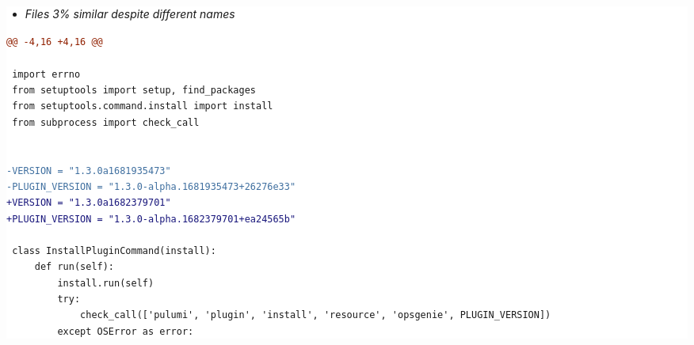  * *Files 3% similar despite different names*

```diff
@@ -4,16 +4,16 @@
 
 import errno
 from setuptools import setup, find_packages
 from setuptools.command.install import install
 from subprocess import check_call
 
 
-VERSION = "1.3.0a1681935473"
-PLUGIN_VERSION = "1.3.0-alpha.1681935473+26276e33"
+VERSION = "1.3.0a1682379701"
+PLUGIN_VERSION = "1.3.0-alpha.1682379701+ea24565b"
 
 class InstallPluginCommand(install):
     def run(self):
         install.run(self)
         try:
             check_call(['pulumi', 'plugin', 'install', 'resource', 'opsgenie', PLUGIN_VERSION])
         except OSError as error:
```

